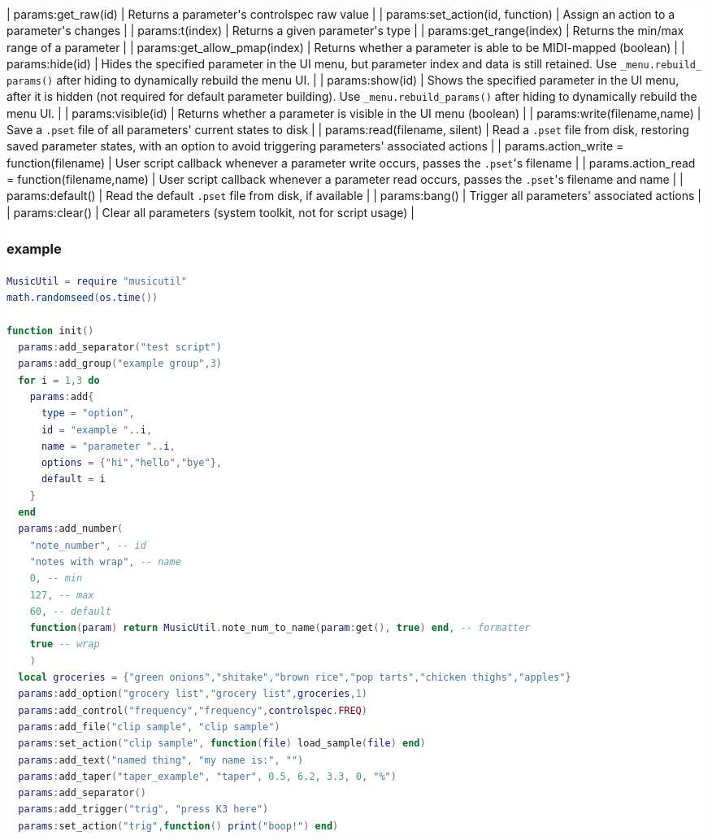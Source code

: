 | params:get_raw(id)                                              | Returns a parameter's controlspec raw value                                                                                                                                                   |
| params:set_action(id, function)                                 | Assign an action to a parameter's changes                                                                                                                                                     |
| params:t(index)                                                 | Returns a given parameter's type                                                                                                                                                              |
| params:get_range(index)                                         | Returns the min/max range of a parameter                                                                                                                                                      |
| params:get_allow_pmap(index)                                    | Returns whether a parameter is able to be MIDI-mapped (boolean)                                                                                                                               |
| params:hide(id)                                                 | Hides the specified parameter in the UI menu, but parameter index and data is still retained. Use `_menu.rebuild_params()` after hiding to dynamically rebuild the menu UI.                   |
| params:show(id)                                                 | Shows the specified parameter in the UI menu, after it is hidden (not required for default parameter building). Use `_menu.rebuild_params()` after hiding to dynamically rebuild the menu UI. |
| params:visible(id)                                              | Returns whether a parameter is visible in the UI menu (boolean)                                                                                                                               |
| params:write(filename,name)                                     | Save a `.pset` file of all parameters' current states to disk                                                                                                                                 |
| params:read(filename, silent)                                   | Read a `.pset` file from disk, restoring saved parameter states, with an option to avoid triggering parameters' associated actions                                                            |
| params.action_write = function(filename)                        | User script callback whenever a parameter write occurs, passes the `.pset`'s filename                                                                                                         |
| params.action_read = function(filename,name)                    | User script callback whenever a parameter read occurs, passes the `.pset`'s filename and name                                                                                                 |
| params:default()                                                | Read the default `.pset` file from disk, if available                                                                                                                                         |
| params:bang()                                                   | Trigger all parameters' associated actions                                                                                                                                                    |
| params:clear()                                                  | Clear all parameters (system toolkit, not for script usage)                                                                                                                                   |

### example

```lua
MusicUtil = require "musicutil"
math.randomseed(os.time())

function init()
  params:add_separator("test script")
  params:add_group("example group",3)
  for i = 1,3 do
    params:add{
      type = "option",
      id = "example "..i,
      name = "parameter "..i,
      options = {"hi","hello","bye"},
      default = i
    }
  end
  params:add_number(
    "note_number", -- id
    "notes with wrap", -- name
    0, -- min
    127, -- max
    60, -- default
    function(param) return MusicUtil.note_num_to_name(param:get(), true) end, -- formatter
    true -- wrap
    )
  local groceries = {"green onions","shitake","brown rice","pop tarts","chicken thighs","apples"}
  params:add_option("grocery list","grocery list",groceries,1)
  params:add_control("frequency","frequency",controlspec.FREQ)
  params:add_file("clip sample", "clip sample")
  params:set_action("clip sample", function(file) load_sample(file) end)
  params:add_text("named thing", "my name is:", "")
  params:add_taper("taper_example", "taper", 0.5, 6.2, 3.3, 0, "%")
  params:add_separator()
  params:add_trigger("trig", "press K3 here")
  params:set_action("trig",function() print("boop!") end)
```